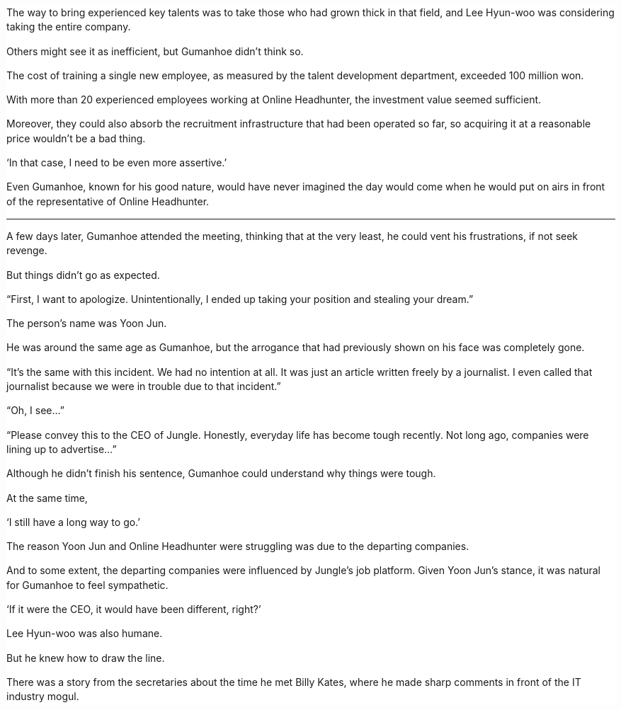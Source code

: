 The way to bring experienced key talents was to take those who had grown thick in that field, and Lee Hyun-woo was considering taking the entire company.

Others might see it as inefficient, but Gumanhoe didn’t think so.

The cost of training a single new employee, as measured by the talent development department, exceeded 100 million won.

With more than 20 experienced employees working at Online Headhunter, the investment value seemed sufficient.

Moreover, they could also absorb the recruitment infrastructure that had been operated so far, so acquiring it at a reasonable price wouldn’t be a bad thing.

‘In that case, I need to be even more assertive.’

Even Gumanhoe, known for his good nature, would have never imagined the day would come when he would put on airs in front of the representative of Online Headhunter.

* * *

A few days later, Gumanhoe attended the meeting, thinking that at the very least, he could vent his frustrations, if not seek revenge.

But things didn’t go as expected.

“First, I want to apologize. Unintentionally, I ended up taking your position and stealing your dream.”

The person’s name was Yoon Jun.

He was around the same age as Gumanhoe, but the arrogance that had previously shown on his face was completely gone.

“It’s the same with this incident. We had no intention at all. It was just an article written freely by a journalist. I even called that journalist because we were in trouble due to that incident.”

“Oh, I see…”

“Please convey this to the CEO of Jungle. Honestly, everyday life has become tough recently. Not long ago, companies were lining up to advertise…”

Although he didn’t finish his sentence, Gumanhoe could understand why things were tough.

At the same time,

‘I still have a long way to go.’

The reason Yoon Jun and Online Headhunter were struggling was due to the departing companies.

And to some extent, the departing companies were influenced by Jungle’s job platform. Given Yoon Jun’s stance, it was natural for Gumanhoe to feel sympathetic.

‘If it were the CEO, it would have been different, right?’

Lee Hyun-woo was also humane.

But he knew how to draw the line.

There was a story from the secretaries about the time he met Billy Kates, where he made sharp comments in front of the IT industry mogul.

